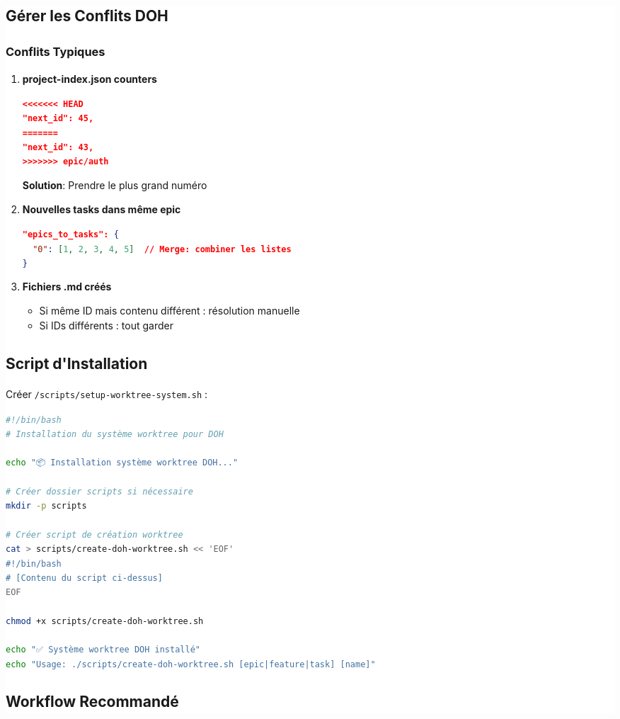 ## Gérer les Conflits DOH

### Conflits Typiques

1. **project-index.json counters**

   ```json
   <<<<<<< HEAD
   "next_id": 45,
   =======
   "next_id": 43,
   >>>>>>> epic/auth
   ```

   **Solution**: Prendre le plus grand numéro

2. **Nouvelles tasks dans même epic**

   ```json
   "epics_to_tasks": {
     "0": [1, 2, 3, 4, 5]  // Merge: combiner les listes
   }
   ```

3. **Fichiers .md créés**
   - Si même ID mais contenu différent : résolution manuelle
   - Si IDs différents : tout garder

## Script d'Installation

Créer `/scripts/setup-worktree-system.sh` :

```bash
#!/bin/bash
# Installation du système worktree pour DOH

echo "📦 Installation système worktree DOH..."

# Créer dossier scripts si nécessaire
mkdir -p scripts

# Créer script de création worktree
cat > scripts/create-doh-worktree.sh << 'EOF'
#!/bin/bash
# [Contenu du script ci-dessus]
EOF

chmod +x scripts/create-doh-worktree.sh

echo "✅ Système worktree DOH installé"
echo "Usage: ./scripts/create-doh-worktree.sh [epic|feature|task] [name]"
```

## Workflow Recommandé
